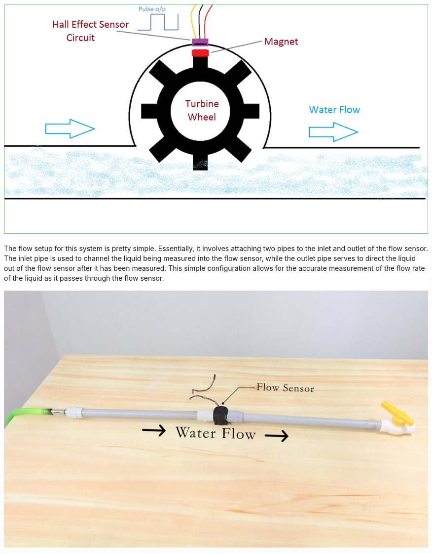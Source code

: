 ![](.gitbook/assets/clog-detection-with-ai/flow-sensor.jpg)
 
The flow setup for this system is pretty simple. Essentially, it involves attaching two pipes to the inlet and outlet of the flow sensor. The inlet pipe is used to channel the liquid being measured into the flow sensor, while the outlet pipe serves to direct the liquid out of the flow sensor after it has been measured. This simple configuration allows for the accurate measurement of the flow rate of the liquid as it passes through the flow sensor. 

![](.gitbook/assets/clog-detection-with-ai/hardware-setup.jpg)
